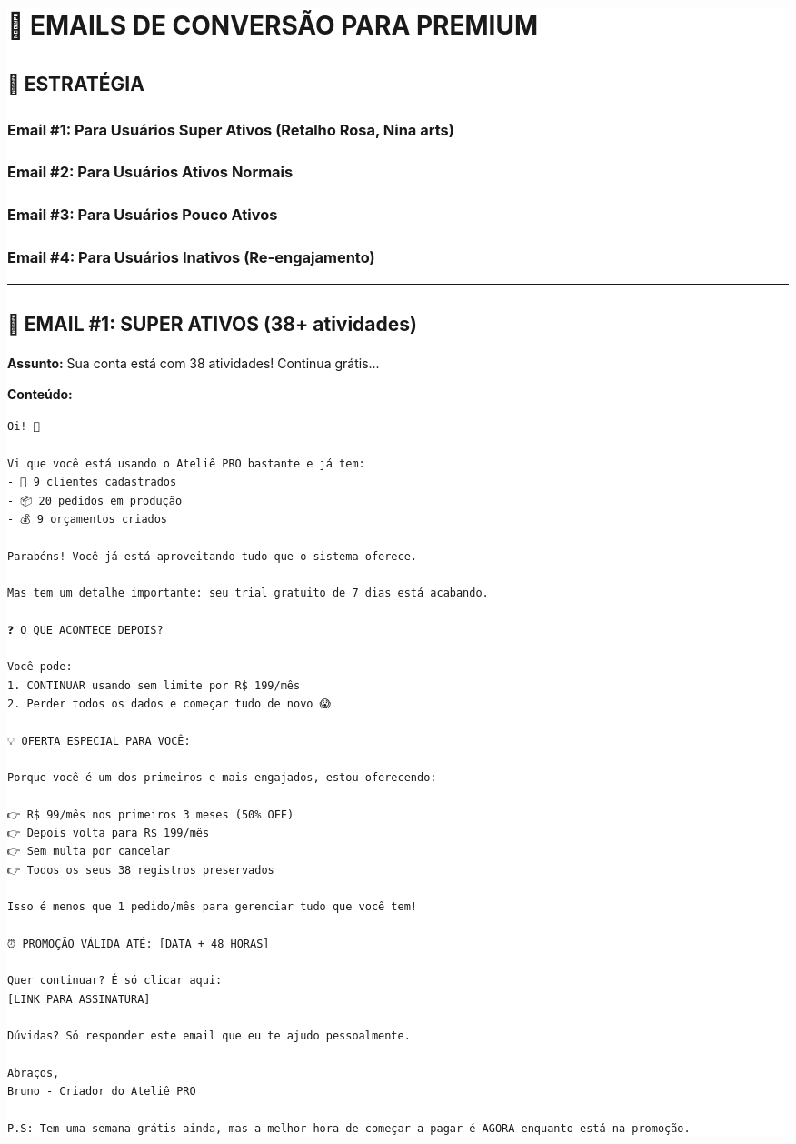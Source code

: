 # 📧 EMAILS DE CONVERSÃO PARA PREMIUM

## 📌 ESTRATÉGIA

### Email #1: Para Usuários Super Ativos (Retalho Rosa, Nina arts)
### Email #2: Para Usuários Ativos Normais
### Email #3: Para Usuários Pouco Ativos
### Email #4: Para Usuários Inativos (Re-engajamento)

---

## 📧 EMAIL #1: SUPER ATIVOS (38+ atividades)

**Assunto:** Sua conta está com 38 atividades! Continua grátis...

**Conteúdo:**

```
Oi! 👋

Vi que você está usando o Ateliê PRO bastante e já tem:
- 🎯 9 clientes cadastrados
- 📦 20 pedidos em produção  
- 💰 9 orçamentos criados

Parabéns! Você já está aproveitando tudo que o sistema oferece.

Mas tem um detalhe importante: seu trial gratuito de 7 dias está acabando.

❓ O QUE ACONTECE DEPOIS?

Você pode:
1. CONTINUAR usando sem limite por R$ 199/mês
2. Perder todos os dados e começar tudo de novo 😱

💡 OFERTA ESPECIAL PARA VOCÊ:

Porque você é um dos primeiros e mais engajados, estou oferecendo:

👉 R$ 99/mês nos primeiros 3 meses (50% OFF)
👉 Depois volta para R$ 199/mês
👉 Sem multa por cancelar
👉 Todos os seus 38 registros preservados

Isso é menos que 1 pedido/mês para gerenciar tudo que você tem!

⏰ PROMOÇÃO VÁLIDA ATÉ: [DATA + 48 HORAS]

Quer continuar? É só clicar aqui:
[LINK PARA ASSINATURA]

Dúvidas? Só responder este email que eu te ajudo pessoalmente.

Abraços,
Bruno - Criador do Ateliê PRO

P.S: Tem uma semana grátis ainda, mas a melhor hora de começar a pagar é AGORA enquanto está na promoção.
```
